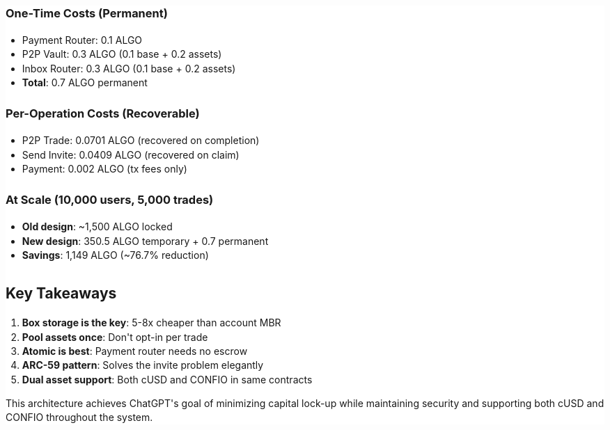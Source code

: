 ### One-Time Costs (Permanent)
- Payment Router: 0.1 ALGO
- P2P Vault: 0.3 ALGO (0.1 base + 0.2 assets)
- Inbox Router: 0.3 ALGO (0.1 base + 0.2 assets)
- **Total**: 0.7 ALGO permanent

### Per-Operation Costs (Recoverable)
- P2P Trade: 0.0701 ALGO (recovered on completion)
- Send Invite: 0.0409 ALGO (recovered on claim)
- Payment: 0.002 ALGO (tx fees only)

### At Scale (10,000 users, 5,000 trades)
- **Old design**: ~1,500 ALGO locked
- **New design**: 350.5 ALGO temporary + 0.7 permanent
- **Savings**: 1,149 ALGO (~76.7% reduction)

## Key Takeaways

1. **Box storage is the key**: 5-8x cheaper than account MBR
2. **Pool assets once**: Don't opt-in per trade
3. **Atomic is best**: Payment router needs no escrow
4. **ARC-59 pattern**: Solves the invite problem elegantly
5. **Dual asset support**: Both cUSD and CONFIO in same contracts

This architecture achieves ChatGPT's goal of minimizing capital lock-up while maintaining security and supporting both cUSD and CONFIO throughout the system.